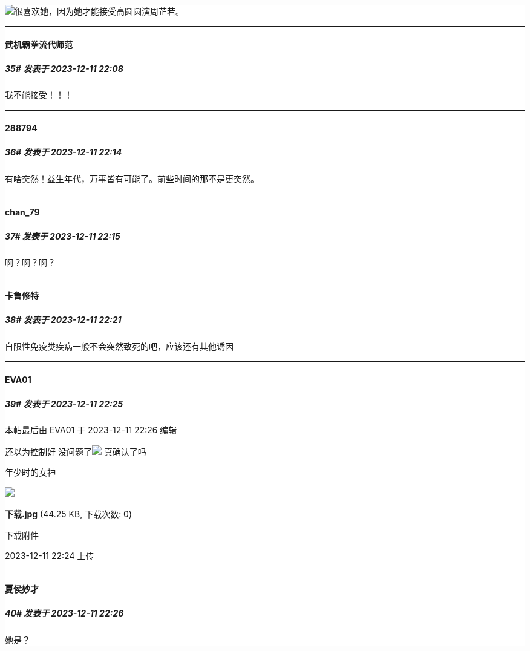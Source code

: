 <img src="https://static.saraba1st.com/image/smiley/face2017/135.png" referrerpolicy="no-referrer">很喜欢她，因为她才能接受高圆圆演周芷若。

*****

####  武机霸拳流代师范  
##### 35#       发表于 2023-12-11 22:08

我不能接受！！！

*****

####  288794  
##### 36#       发表于 2023-12-11 22:14

有啥突然！益生年代，万事皆有可能了。前些时间的那不是更突然。

*****

####  chan_79  
##### 37#       发表于 2023-12-11 22:15

啊？啊？啊？

*****

####  卡鲁修特  
##### 38#       发表于 2023-12-11 22:21

自限性免疫类疾病一般不会突然致死的吧，应该还有其他诱因

*****

####  EVA01  
##### 39#       发表于 2023-12-11 22:25

 本帖最后由 EVA01 于 2023-12-11 22:26 编辑 

还以为控制好 没问题了<img src="https://static.saraba1st.com/image/smiley/face2017/001.png" referrerpolicy="no-referrer"> 真确认了吗

年少时的女神

<img src="https://img.saraba1st.com/forum/202312/11/222459y4f607hdifi6s278.jpg" referrerpolicy="no-referrer">

<strong>下载.jpg</strong> (44.25 KB, 下载次数: 0)

下载附件

2023-12-11 22:24 上传

*****

####  夏侯妙才  
##### 40#       发表于 2023-12-11 22:26

她是？

